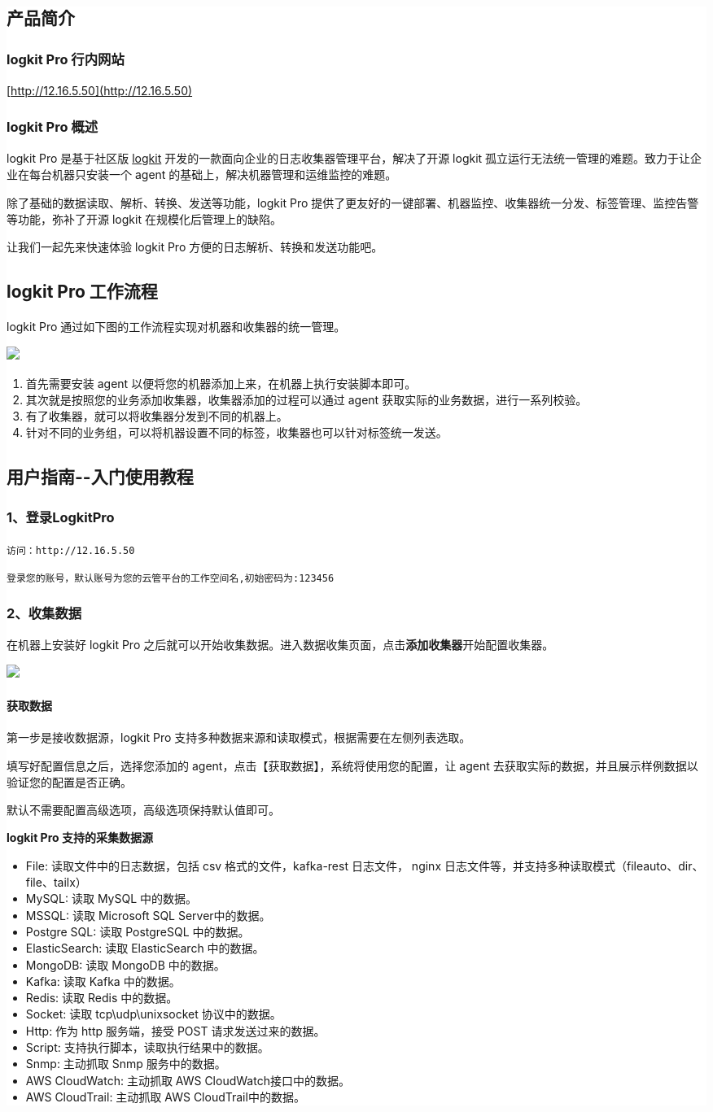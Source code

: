 ## 产品简介

### logkit Pro 行内网站

[http://12.16.5.50](http://12.16.5.50)

### logkit Pro 概述

logkit Pro 是基于社区版 [logkit](https://github.com/qiniu/logkit/wiki) 开发的一款面向企业的日志收集器管理平台，解决了开源 logkit 孤立运行无法统一管理的难题。致力于让企业在每台机器只安装一个 agent 的基础上，解决机器管理和运维监控的难题。

除了基础的数据读取、解析、转换、发送等功能，logkit Pro 提供了更友好的一键部署、机器监控、收集器统一分发、标签管理、监控告警等功能，弥补了开源 logkit 在规模化后管理上的缺陷。

让我们一起先来快速体验 logkit Pro 方便的日志解析、转换和发送功能吧。



## logkit Pro 工作流程

logkit Pro 通过如下图的工作流程实现对机器和收集器的统一管理。

![](http://p6ykx3lg2.bkt.clouddn.com/logkit_pro1.png)


1. 首先需要安装 agent  以便将您的机器添加上来，在机器上执行安装脚本即可。
2. 其次就是按照您的业务添加收集器，收集器添加的过程可以通过 agent 获取实际的业务数据，进行一系列校验。
2. 有了收集器，就可以将收集器分发到不同的机器上。
3. 针对不同的业务组，可以将机器设置不同的标签，收集器也可以针对标签统一发送。



## 用户指南--入门使用教程
### 1、登录LogkitPro
`访问：http://12.16.5.50`

`登录您的账号，默认账号为您的云管平台的工作空间名,初始密码为:123456`

### 2、收集数据

在机器上安装好 logkit Pro 之后就可以开始收集数据。进入数据收集页面，点击**添加收集器**开始配置收集器。

![](https://pandora-kibana.qiniu.com/add_collector1.png)

#### 获取数据

第一步是接收数据源，logkit Pro 支持多种数据来源和读取模式，根据需要在左侧列表选取。

填写好配置信息之后，选择您添加的 agent，点击【获取数据】，系统将使用您的配置，让 agent 去获取实际的数据，并且展示样例数据以验证您的配置是否正确。

默认不需要配置高级选项，高级选项保持默认值即可。

**logkit Pro 支持的采集数据源**

* File: 读取文件中的日志数据，包括 csv 格式的文件，kafka-rest 日志文件， nginx 日志文件等，并支持多种读取模式（fileauto、dir、file、tailx）
* MySQL: 读取 MySQL 中的数据。
* MSSQL: 读取 Microsoft SQL Server中的数据。
* Postgre SQL: 读取 PostgreSQL 中的数据。
* ElasticSearch: 读取 ElasticSearch 中的数据。
* MongoDB: 读取 MongoDB 中的数据。
* Kafka: 读取 Kafka 中的数据。
* Redis: 读取 Redis 中的数据。
* Socket: 读取 tcp\udp\unixsocket 协议中的数据。
* Http: 作为 http 服务端，接受 POST 请求发送过来的数据。
* Script: 支持执行脚本，读取执行结果中的数据。
* Snmp: 主动抓取 Snmp 服务中的数据。
* AWS CloudWatch: 主动抓取 AWS CloudWatch接口中的数据。
* AWS CloudTrail: 主动抓取 AWS CloudTrail中的数据。
